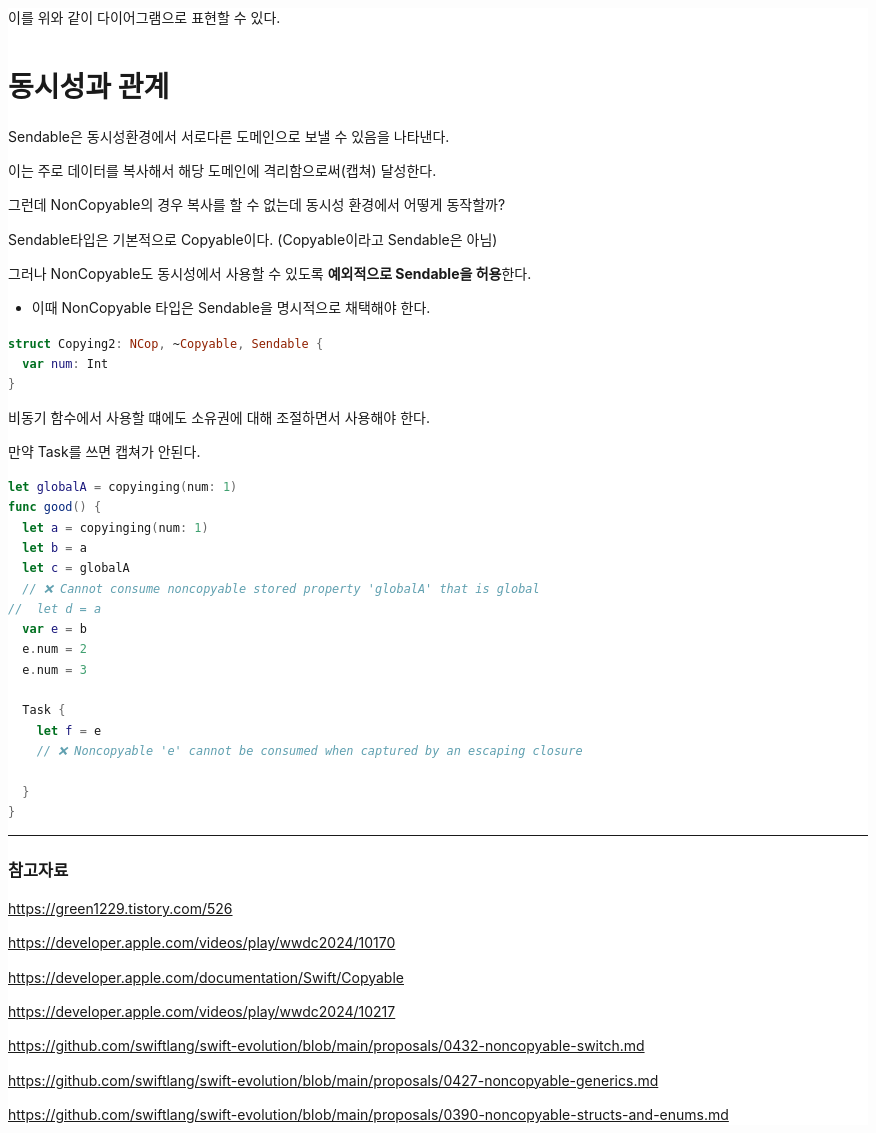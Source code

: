 이를 위와 같이 다이어그램으로 표현할 수 있다.

# 동시성과 관계

Sendable은 동시성환경에서 서로다른 도메인으로 보낼 수 있음을 나타낸다.

이는 주로 데이터를 복사해서 해당 도메인에 격리함으로써(캡쳐) 달성한다.

그런데 NonCopyable의 경우 복사를 할 수 없는데 동시성 환경에서 어떻게 동작할까?

Sendable타입은 기본적으로 Copyable이다. (Copyable이라고 Sendable은 아님)

그러나 NonCopyable도 동시성에서 사용할 수 있도록 **예외적으로 Sendable을 허용**한다.

- 이때 NonCopyable 타입은 Sendable을 명시적으로 채택해야 한다.

```swift
struct Copying2: NCop, ~Copyable, Sendable {
  var num: Int
}
```

비동기 함수에서 사용할 떄에도 소유권에 대해 조절하면서 사용해야 한다.

만약 Task를 쓰면 캡쳐가 안된다.

```swift
let globalA = copyinging(num: 1)
func good() {
  let a = copyinging(num: 1)
  let b = a
  let c = globalA
  // ❌ Cannot consume noncopyable stored property 'globalA' that is global
//  let d = a
  var e = b
  e.num = 2
  e.num = 3
  
  Task {
    let f = e
    // ❌ Noncopyable 'e' cannot be consumed when captured by an escaping closure
    
  }
}
```

---

### 참고자료

https://green1229.tistory.com/526

https://developer.apple.com/videos/play/wwdc2024/10170

https://developer.apple.com/documentation/Swift/Copyable

https://developer.apple.com/videos/play/wwdc2024/10217

https://github.com/swiftlang/swift-evolution/blob/main/proposals/0432-noncopyable-switch.md

https://github.com/swiftlang/swift-evolution/blob/main/proposals/0427-noncopyable-generics.md

https://github.com/swiftlang/swift-evolution/blob/main/proposals/0390-noncopyable-structs-and-enums.md